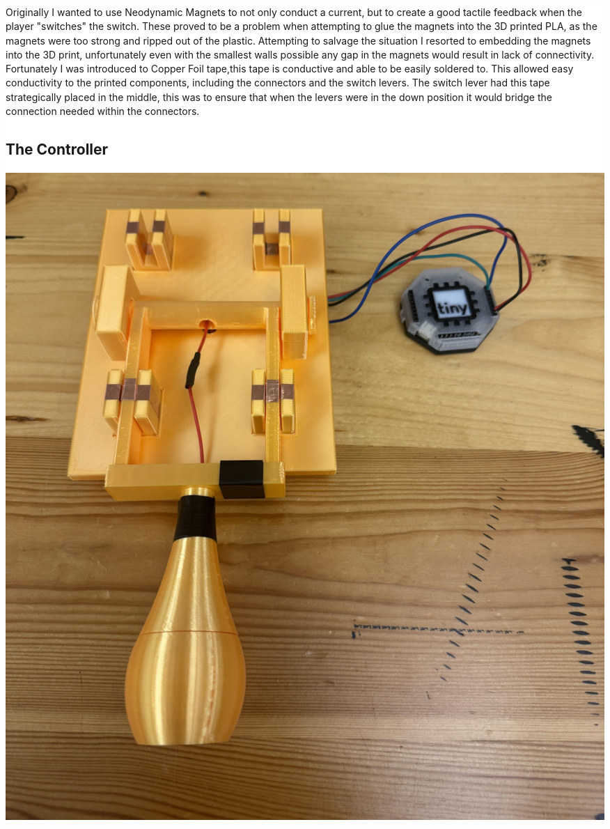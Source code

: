 <p>
Originally I wanted to use Neodynamic Magnets to not only conduct a current, but to create a good tactile feedback when the player "switches" the switch. These proved to be a problem when attempting to glue the magnets into the 3D printed PLA, as the magnets were too strong and ripped out of the plastic. Attempting to salvage the situation I resorted to embedding the magnets into the 3D print, unfortunately even with the smallest walls possible any gap in the magnets would result in lack of connectivity. Fortunately I was introduced to Copper Foil tape,this tape is conductive and able to be easily soldered to. This allowed easy conductivity to the printed components, including the connectors and the switch levers. The switch lever had this tape strategically placed in the middle, this was to ensure that when the levers were in the down position it would bridge the connection needed within the connectors.
</p>

<h2>
    The Controller
</h2>

<img src="Images/Franken%20Pong%20Controller2.jpg" alt="Franken Pong Project">